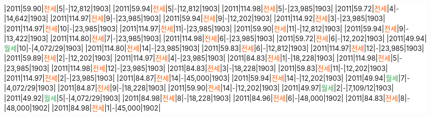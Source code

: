 |2011|59.90|<span style="color:#ff5a00">전세</span>|5|<span style="color:#444444">-</span>|12,812|1903|
|2011|59.94|<span style="color:#ff5a00">전세</span>|5|<span style="color:#444444">-</span>|12,812|1903|
|2011|114.98|<span style="color:#ff5a00">전세</span>|5|<span style="color:#444444">-</span>|23,985|1903|
|2011|59.72|<span style="color:#ff5a00">전세</span>|4|<span style="color:#444444">-</span>|14,642|1903|
|2011|114.97|<span style="color:#ff5a00">전세</span>|9|<span style="color:#444444">-</span>|23,985|1903|
|2011|59.94|<span style="color:#ff5a00">전세</span>|9|<span style="color:#444444">-</span>|12,202|1903|
|2011|114.92|<span style="color:#ff5a00">전세</span>|3|<span style="color:#444444">-</span>|23,985|1903|
|2011|114.97|<span style="color:#ff5a00">전세</span>|10|<span style="color:#444444">-</span>|23,985|1903|
|2011|114.97|<span style="color:#ff5a00">전세</span>|11|<span style="color:#444444">-</span>|23,985|1903|
|2011|59.90|<span style="color:#ff5a00">전세</span>|11|<span style="color:#444444">-</span>|12,812|1903|
|2011|59.94|<span style="color:#ff5a00">전세</span>|9|<span style="color:#444444">-</span>|13,422|1903|
|2011|114.80|<span style="color:#ff5a00">전세</span>|7|<span style="color:#444444">-</span>|23,985|1903|
|2011|114.98|<span style="color:#ff5a00">전세</span>|6|<span style="color:#444444">-</span>|23,985|1903|
|2011|59.72|<span style="color:#ff5a00">전세</span>|6|<span style="color:#444444">-</span>|12,202|1903|
|2011|49.94|<span style="color:#34a853">월세</span>|10|<span style="color:#444444">-</span>|4,072/29|1903|
|2011|114.80|<span style="color:#ff5a00">전세</span>|14|<span style="color:#444444">-</span>|23,985|1903|
|2011|59.83|<span style="color:#ff5a00">전세</span>|6|<span style="color:#444444">-</span>|12,812|1903|
|2011|114.97|<span style="color:#ff5a00">전세</span>|12|<span style="color:#444444">-</span>|23,985|1903|
|2011|59.89|<span style="color:#ff5a00">전세</span>|2|<span style="color:#444444">-</span>|12,202|1903|
|2011|114.97|<span style="color:#ff5a00">전세</span>|4|<span style="color:#444444">-</span>|23,985|1903|
|2011|84.83|<span style="color:#ff5a00">전세</span>|1|<span style="color:#444444">-</span>|18,228|1903|
|2011|114.98|<span style="color:#ff5a00">전세</span>|5|<span style="color:#444444">-</span>|23,985|1903|
|2011|114.98|<span style="color:#ff5a00">전세</span>|12|<span style="color:#444444">-</span>|23,985|1903|
|2011|84.83|<span style="color:#ff5a00">전세</span>|3|<span style="color:#444444">-</span>|18,228|1903|
|2011|59.83|<span style="color:#ff5a00">전세</span>|11|<span style="color:#444444">-</span>|12,202|1903|
|2011|114.97|<span style="color:#ff5a00">전세</span>|2|<span style="color:#444444">-</span>|23,985|1903|
|2011|84.87|<span style="color:#ff5a00">전세</span>|14|<span style="color:#444444">-</span>|45,000|1903|
|2011|59.94|<span style="color:#ff5a00">전세</span>|14|<span style="color:#444444">-</span>|12,202|1903|
|2011|49.94|<span style="color:#34a853">월세</span>|7|<span style="color:#444444">-</span>|4,072/29|1903|
|2011|84.87|<span style="color:#ff5a00">전세</span>|9|<span style="color:#444444">-</span>|18,228|1903|
|2011|59.90|<span style="color:#ff5a00">전세</span>|14|<span style="color:#444444">-</span>|12,202|1903|
|2011|49.97|<span style="color:#34a853">월세</span>|2|<span style="color:#444444">-</span>|7,109/12|1903|
|2011|49.92|<span style="color:#34a853">월세</span>|5|<span style="color:#444444">-</span>|4,072/29|1903|
|2011|84.98|<span style="color:#ff5a00">전세</span>|8|<span style="color:#444444">-</span>|18,228|1903|
|2011|84.96|<span style="color:#ff5a00">전세</span>|6|<span style="color:#444444">-</span>|48,000|1902|
|2011|84.83|<span style="color:#ff5a00">전세</span>|8|<span style="color:#444444">-</span>|48,000|1902|
|2011|84.98|<span style="color:#ff5a00">전세</span>|1|<span style="color:#444444">-</span>|45,000|1902|